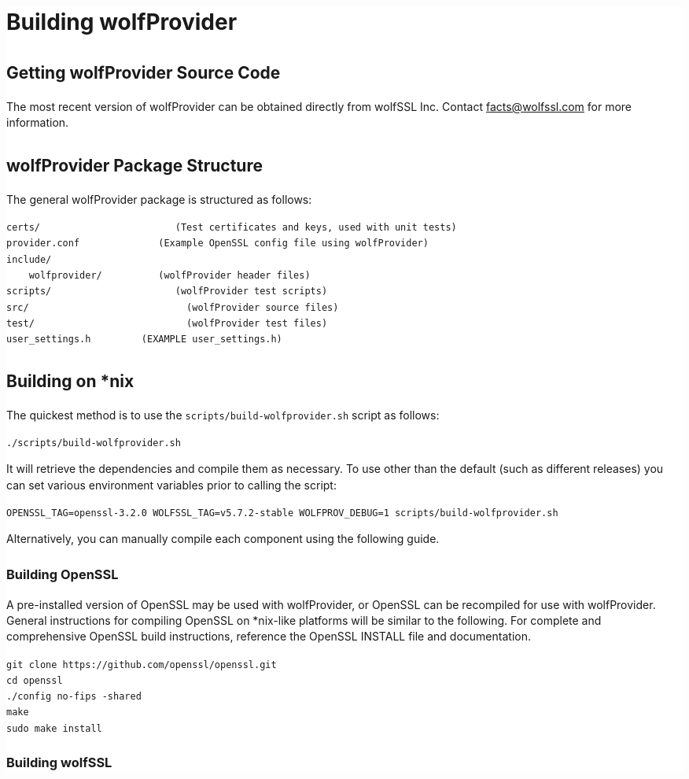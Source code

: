 # Building wolfProvider

## Getting wolfProvider Source Code

The most recent version of wolfProvider can be obtained directly from wolfSSL Inc. Contact [facts@wolfssl.com](mailto:facts@wolfssl.com) for more information.

## wolfProvider Package Structure

The general wolfProvider package is structured as follows:

```
certs/                        (Test certificates and keys, used with unit tests)
provider.conf              (Example OpenSSL config file using wolfProvider)
include/
    wolfprovider/          (wolfProvider header files)
scripts/                      (wolfProvider test scripts)
src/                            (wolfProvider source files)
test/                           (wolfProvider test files)
user_settings.h         (EXAMPLE user_settings.h)
```
## Building on *nix
The quickest method is to use the `scripts/build-wolfprovider.sh` script as follows:

```
./scripts/build-wolfprovider.sh
```

It will retrieve the dependencies and compile them as necessary. To use other than the default (such as different releases) you can set various environment variables prior to calling the script:

```
OPENSSL_TAG=openssl-3.2.0 WOLFSSL_TAG=v5.7.2-stable WOLFPROV_DEBUG=1 scripts/build-wolfprovider.sh
```

Alternatively, you can manually compile each component using the following guide.


### Building OpenSSL

A pre-installed version of OpenSSL may be used with wolfProvider, or OpenSSL can be recompiled for use with wolfProvider. General instructions for compiling OpenSSL on *nix-like platforms will be similar to the following. For complete and comprehensive OpenSSL build instructions, reference the OpenSSL INSTALL file and documentation.
```
git clone https://github.com/openssl/openssl.git
cd openssl
./config no-fips -shared
make
sudo make install
```

### Building wolfSSL
